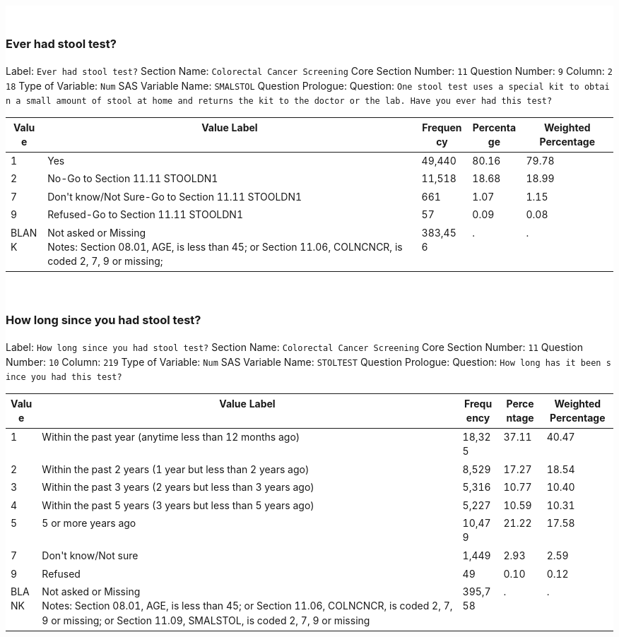 <br>

### Ever had stool test?

Label: `Ever had stool test?`
Section Name: `Colorectal Cancer Screening`
Core Section Number: `11`
Question Number: `9`
Column: `218`
Type of Variable: `Num`
SAS Variable Name: `SMALSTOL`
Question Prologue: 
Question: `One stool test uses a special kit to obtain a small amount of stool at home and returns the kit to the doctor or the lab. Have you ever had this test?`

| Value | Value Label | Frequency | Percentage | Weighted Percentage |
| --- | --- | --- | --- | --- |
| 1 | Yes | 49,440 | 80.16 | 79.78 |
| 2 | No-Go to Section 11.11 STOOLDN1 | 11,518 | 18.68 | 18.99 |
| 7 | Don't know/Not Sure-Go to Section 11.11 STOOLDN1 | 661 | 1.07 | 1.15 |
| 9 | Refused-Go to Section 11.11 STOOLDN1 | 57 | 0.09 | 0.08 |
| BLANK | Not asked or Missing <br> Notes: Section 08.01, AGE, is less than 45; or Section 11.06, COLNCNCR, is coded 2, 7, 9 or missing; | 383,456 | . | . |

<br>

### How long since you had stool test?

Label: `How long since you had stool test?`
Section Name: `Colorectal Cancer Screening`
Core Section Number: `11`
Question Number: `10`
Column: `219`
Type of Variable: `Num`
SAS Variable Name: `STOLTEST`
Question Prologue: 
Question: `How long has it been since you had this test?`

| Value | Value Label | Frequency | Percentage | Weighted Percentage |
| --- | --- | --- | --- | --- |
| 1 | Within the past year (anytime less than 12 months ago) | 18,325 | 37.11 | 40.47 |
| 2 | Within the past 2 years (1 year but less than 2 years ago) | 8,529 | 17.27 | 18.54 |
| 3 | Within the past 3 years (2 years but less than 3 years ago) | 5,316 | 10.77 | 10.40 |
| 4 | Within the past 5 years (3 years but less than 5 years ago) | 5,227 | 10.59 | 10.31 |
| 5 | 5 or more years ago | 10,479 | 21.22 | 17.58 |
| 7 | Don't know/Not sure | 1,449 | 2.93 | 2.59 |
| 9 | Refused | 49 | 0.10 | 0.12 |
| BLANK | Not asked or Missing <br> Notes: Section 08.01, AGE, is less than 45; or Section 11.06, COLNCNCR, is coded 2, 7, 9 or missing; or Section 11.09, SMALSTOL, is coded 2, 7, 9 or missing | 395,758 | . | . |
